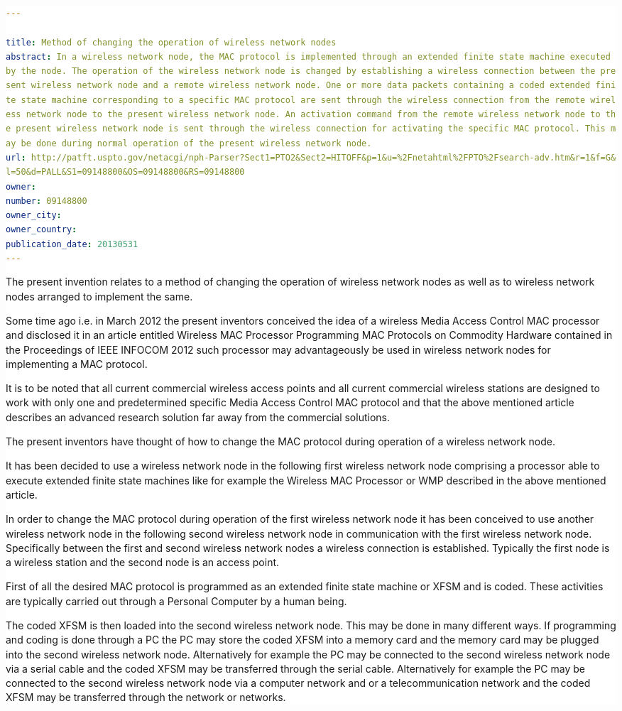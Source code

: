 ```yaml
---

title: Method of changing the operation of wireless network nodes
abstract: In a wireless network node, the MAC protocol is implemented through an extended finite state machine executed by the node. The operation of the wireless network node is changed by establishing a wireless connection between the present wireless network node and a remote wireless network node. One or more data packets containing a coded extended finite state machine corresponding to a specific MAC protocol are sent through the wireless connection from the remote wireless network node to the present wireless network node. An activation command from the remote wireless network node to the present wireless network node is sent through the wireless connection for activating the specific MAC protocol. This may be done during normal operation of the present wireless network node.
url: http://patft.uspto.gov/netacgi/nph-Parser?Sect1=PTO2&Sect2=HITOFF&p=1&u=%2Fnetahtml%2FPTO%2Fsearch-adv.htm&r=1&f=G&l=50&d=PALL&S1=09148800&OS=09148800&RS=09148800
owner: 
number: 09148800
owner_city: 
owner_country: 
publication_date: 20130531
---
```

The present invention relates to a method of changing the operation of wireless network nodes as well as to wireless network nodes arranged to implement the same.

Some time ago i.e. in March 2012 the present inventors conceived the idea of a wireless Media Access Control MAC processor and disclosed it in an article entitled Wireless MAC Processor Programming MAC Protocols on Commodity Hardware contained in the Proceedings of IEEE INFOCOM 2012 such processor may advantageously be used in wireless network nodes for implementing a MAC protocol.

It is to be noted that all current commercial wireless access points and all current commercial wireless stations are designed to work with only one and predetermined specific Media Access Control MAC protocol and that the above mentioned article describes an advanced research solution far away from the commercial solutions.

The present inventors have thought of how to change the MAC protocol during operation of a wireless network node.

It has been decided to use a wireless network node in the following first wireless network node comprising a processor able to execute extended finite state machines like for example the Wireless MAC Processor or WMP described in the above mentioned article.

In order to change the MAC protocol during operation of the first wireless network node it has been conceived to use another wireless network node in the following second wireless network node in communication with the first wireless network node. Specifically between the first and second wireless network nodes a wireless connection is established. Typically the first node is a wireless station and the second node is an access point.

First of all the desired MAC protocol is programmed as an extended finite state machine or XFSM and is coded. These activities are typically carried out through a Personal Computer by a human being.

The coded XFSM is then loaded into the second wireless network node. This may be done in many different ways. If programming and coding is done through a PC the PC may store the coded XFSM into a memory card and the memory card may be plugged into the second wireless network node. Alternatively for example the PC may be connected to the second wireless network node via a serial cable and the coded XFSM may be transferred through the serial cable. Alternatively for example the PC may be connected to the second wireless network node via a computer network and or a telecommunication network and the coded XFSM may be transferred through the network or networks.
